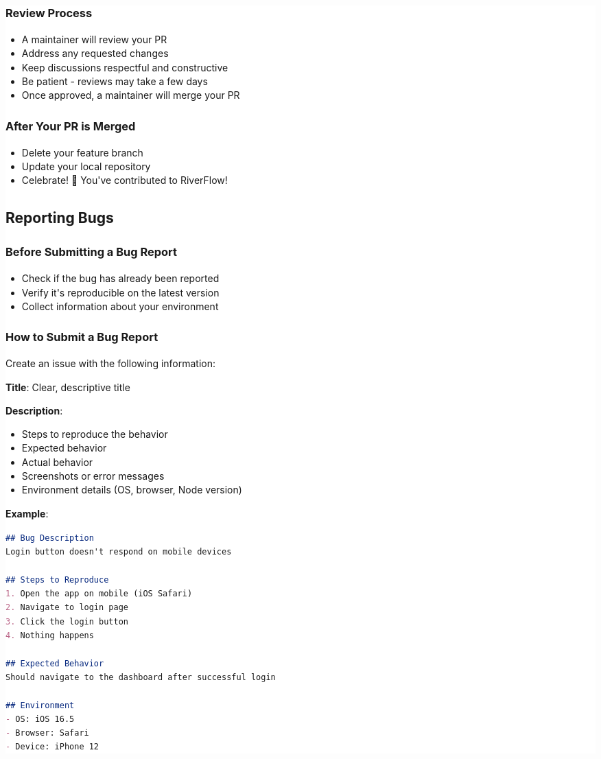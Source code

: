 ### Review Process

- A maintainer will review your PR
- Address any requested changes
- Keep discussions respectful and constructive
- Be patient - reviews may take a few days
- Once approved, a maintainer will merge your PR

### After Your PR is Merged

- Delete your feature branch
- Update your local repository
- Celebrate! 🎉 You've contributed to RiverFlow!

## Reporting Bugs

### Before Submitting a Bug Report

- Check if the bug has already been reported
- Verify it's reproducible on the latest version
- Collect information about your environment

### How to Submit a Bug Report

Create an issue with the following information:

**Title**: Clear, descriptive title

**Description**:
- Steps to reproduce the behavior
- Expected behavior
- Actual behavior
- Screenshots or error messages
- Environment details (OS, browser, Node version)

**Example**:

```markdown
## Bug Description
Login button doesn't respond on mobile devices

## Steps to Reproduce
1. Open the app on mobile (iOS Safari)
2. Navigate to login page
3. Click the login button
4. Nothing happens

## Expected Behavior
Should navigate to the dashboard after successful login

## Environment
- OS: iOS 16.5
- Browser: Safari
- Device: iPhone 12
```
